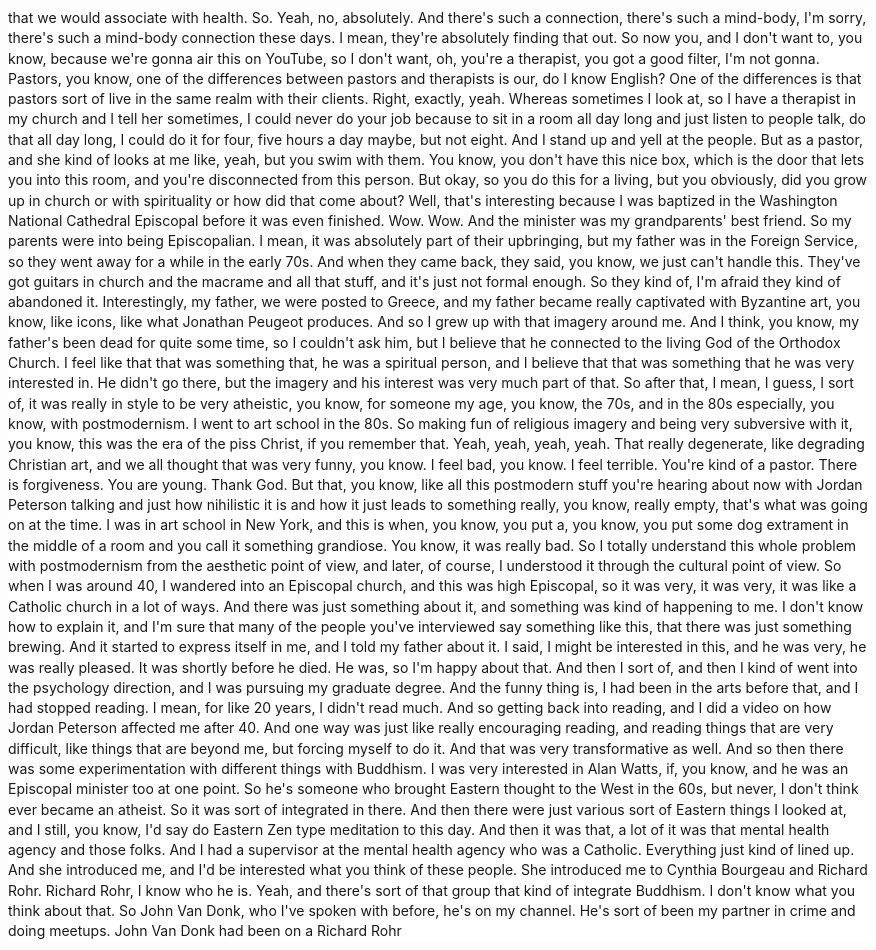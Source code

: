 that we would associate with health. So. Yeah, no, absolutely. And there's such a connection, there's such a mind-body, I'm sorry, there's such a mind-body connection these days. I mean, they're absolutely finding that out. So now you, and I don't want to, you know, because we're gonna air this on YouTube, so I don't want, oh, you're a therapist, you got a good filter, I'm not gonna. Pastors, you know, one of the differences between pastors and therapists is our, do I know English? One of the differences is that pastors sort of live in the same realm with their clients. Right, exactly, yeah. Whereas sometimes I look at, so I have a therapist in my church and I tell her sometimes, I could never do your job because to sit in a room all day long and just listen to people talk, do that all day long, I could do it for four, five hours a day maybe, but not eight. And I stand up and yell at the people. But as a pastor, and she kind of looks at me like, yeah, but you swim with them. You know, you don't have this nice box, which is the door that lets you into this room, and you're disconnected from this person. But okay, so you do this for a living, but you obviously, did you grow up in church or with spirituality or how did that come about? Well, that's interesting because I was baptized in the Washington National Cathedral Episcopal before it was even finished. Wow. Wow. And the minister was my grandparents' best friend. So my parents were into being Episcopalian. I mean, it was absolutely part of their upbringing, but my father was in the Foreign Service, so they went away for a while in the early 70s. And when they came back, they said, you know, we just can't handle this. They've got guitars in church and the macrame and all that stuff, and it's just not formal enough. So they kind of, I'm afraid they kind of abandoned it. Interestingly, my father, we were posted to Greece, and my father became really captivated with Byzantine art, you know, like icons, like what Jonathan Peugeot produces. And so I grew up with that imagery around me. And I think, you know, my father's been dead for quite some time, so I couldn't ask him, but I believe that he connected to the living God of the Orthodox Church. I feel like that that was something that, he was a spiritual person, and I believe that that was something that he was very interested in. He didn't go there, but the imagery and his interest was very much part of that. So after that, I mean, I guess, I sort of, it was really in style to be very atheistic, you know, for someone my age, you know, the 70s, and in the 80s especially, you know, with postmodernism. I went to art school in the 80s. So making fun of religious imagery and being very subversive with it, you know, this was the era of the piss Christ, if you remember that. Yeah, yeah, yeah, yeah. That really degenerate, like degrading Christian art, and we all thought that was very funny, you know. I feel bad, you know. I feel terrible. You're kind of a pastor. There is forgiveness. You are young. Thank God. But that, you know, like all this postmodern stuff you're hearing about now with Jordan Peterson talking and just how nihilistic it is and how it just leads to something really, you know, really empty, that's what was going on at the time. I was in art school in New York, and this is when, you know, you put a, you know, you put some dog extrament in the middle of a room and you call it something grandiose. You know, it was really bad. So I totally understand this whole problem with postmodernism from the aesthetic point of view, and later, of course, I understood it through the cultural point of view. So when I was around 40, I wandered into an Episcopal church, and this was high Episcopal, so it was very, it was very, it was like a Catholic church in a lot of ways. And there was just something about it, and something was kind of happening to me. I don't know how to explain it, and I'm sure that many of the people you've interviewed say something like this, that there was just something brewing. And it started to express itself in me, and I told my father about it. I said, I might be interested in this, and he was very, he was really pleased. It was shortly before he died. He was, so I'm happy about that. And then I sort of, and then I kind of went into the psychology direction, and I was pursuing my graduate degree. And the funny thing is, I had been in the arts before that, and I had stopped reading. I mean, for like 20 years, I didn't read much. And so getting back into reading, and I did a video on how Jordan Peterson affected me after 40. And one way was just like really encouraging reading, and reading things that are very difficult, like things that are beyond me, but forcing myself to do it. And that was very transformative as well. And so then there was some experimentation with different things with Buddhism. I was very interested in Alan Watts, if, you know, and he was an Episcopal minister too at one point. So he's someone who brought Eastern thought to the West in the 60s, but never, I don't think ever became an atheist. So it was sort of integrated in there. And then there were just various sort of Eastern things I looked at, and I still, you know, I'd say do Eastern Zen type meditation to this day. And then it was that, a lot of it was that mental health agency and those folks. And I had a supervisor at the mental health agency who was a Catholic. Everything just kind of lined up. And she introduced me, and I'd be interested what you think of these people. She introduced me to Cynthia Bourgeau and Richard Rohr. Richard Rohr, I know who he is. Yeah, and there's sort of that group that kind of integrate Buddhism. I don't know what you think about that. So John Van Donk, who I've spoken with before, he's on my channel. He's sort of been my partner in crime and doing meetups. John Van Donk had been on a Richard Rohr